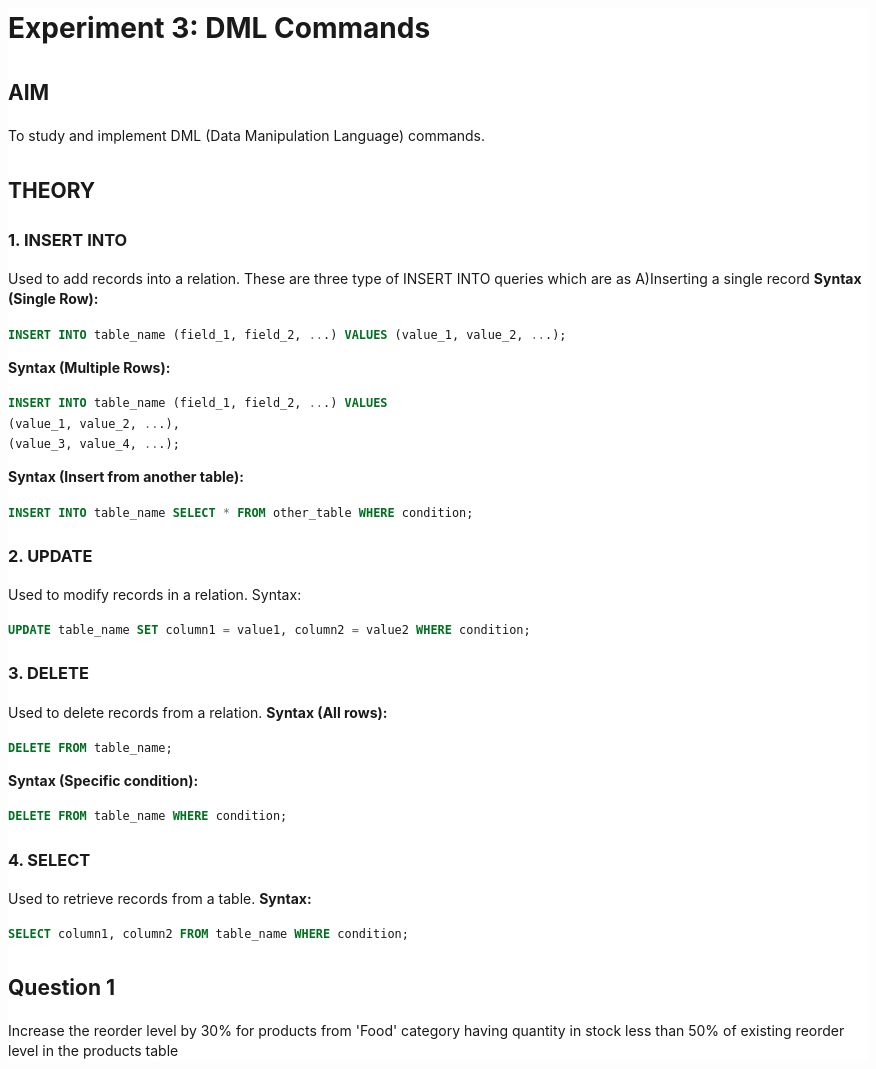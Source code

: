 # Experiment 3: DML Commands

## AIM
To study and implement DML (Data Manipulation Language) commands.

## THEORY

### 1. INSERT INTO
Used to add records into a relation.
These are three type of INSERT INTO queries which are as
A)Inserting a single record
**Syntax (Single Row):**
```sql
INSERT INTO table_name (field_1, field_2, ...) VALUES (value_1, value_2, ...);
```
**Syntax (Multiple Rows):**
```sql
INSERT INTO table_name (field_1, field_2, ...) VALUES
(value_1, value_2, ...),
(value_3, value_4, ...);
```
**Syntax (Insert from another table):**
```sql
INSERT INTO table_name SELECT * FROM other_table WHERE condition;
```
### 2. UPDATE
Used to modify records in a relation.
Syntax:
```sql
UPDATE table_name SET column1 = value1, column2 = value2 WHERE condition;
```
### 3. DELETE
Used to delete records from a relation.
**Syntax (All rows):**
```sql
DELETE FROM table_name;
```
**Syntax (Specific condition):**
```sql
DELETE FROM table_name WHERE condition;
```
### 4. SELECT
Used to retrieve records from a table.
**Syntax:**
```sql
SELECT column1, column2 FROM table_name WHERE condition;
```

Question 1
---
Increase the reorder level by 30% for products from 'Food' category having quantity in stock less than 50% of existing reorder level in the products table
